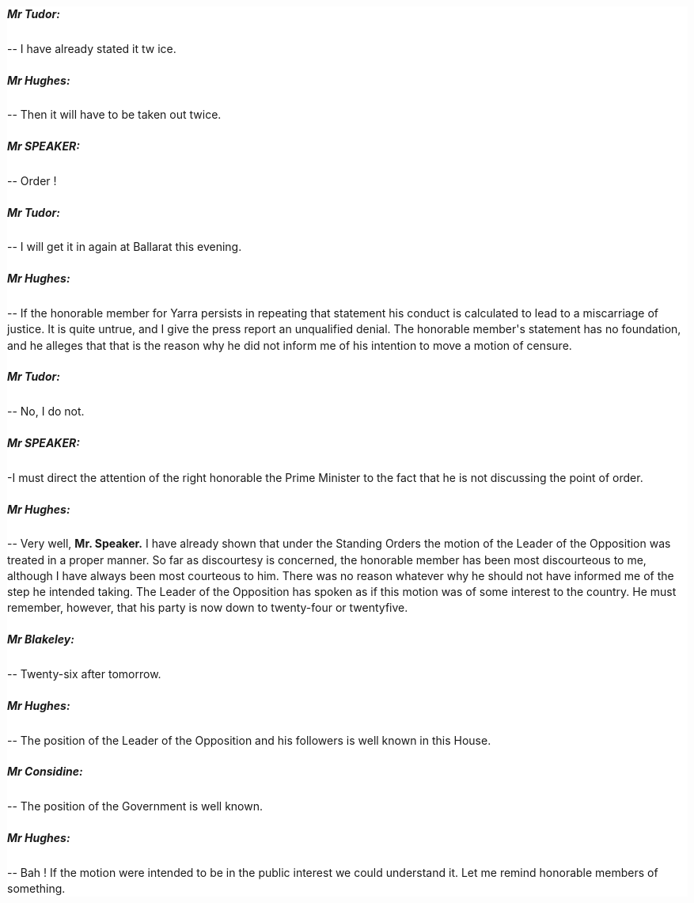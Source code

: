 ##### Mr Tudor:

-- I have already stated it tw ice. 

##### Mr Hughes:

-- Then it will have to be taken out twice. 

##### Mr SPEAKER:

-- Order ! 

##### Mr Tudor:

-- I will get it in again at Ballarat this evening. 

##### Mr Hughes:

-- If the honorable member for Yarra persists in repeating that statement his conduct is calculated to lead to a miscarriage of justice. It is quite untrue, and I give the press report an unqualified denial. The honorable member's statement has no foundation, and he alleges that that is the reason why he did not inform me of his intention to move a motion of censure. 

##### Mr Tudor:

-- No, I do not. 

##### Mr SPEAKER:

-I must direct the attention of the right honorable the Prime Minister to the fact that he is not discussing the point of order. 

##### Mr Hughes:

-- Very well,  **Mr. Speaker.**  I have already shown that under the Standing Orders the motion of the Leader of the Opposition was treated in a proper manner. So far as discourtesy is concerned, the honorable member has been most discourteous to me, although I have always been most courteous to him. There was no reason whatever why he should not have informed me of the step he intended taking. The Leader of the Opposition has spoken as if this motion was of some interest to the country. He must remember, however, that his party is now down to twenty-four or twentyfive. 

##### Mr Blakeley:

-- Twenty-six after tomorrow. 

##### Mr Hughes:

-- The position of the Leader of the Opposition and his followers is well known in this House. 

##### Mr Considine:

-- The position of the Government is well known. 

##### Mr Hughes:

-- Bah ! If the motion were intended to be in the public interest we could understand it. Let me remind honorable members of something. 
